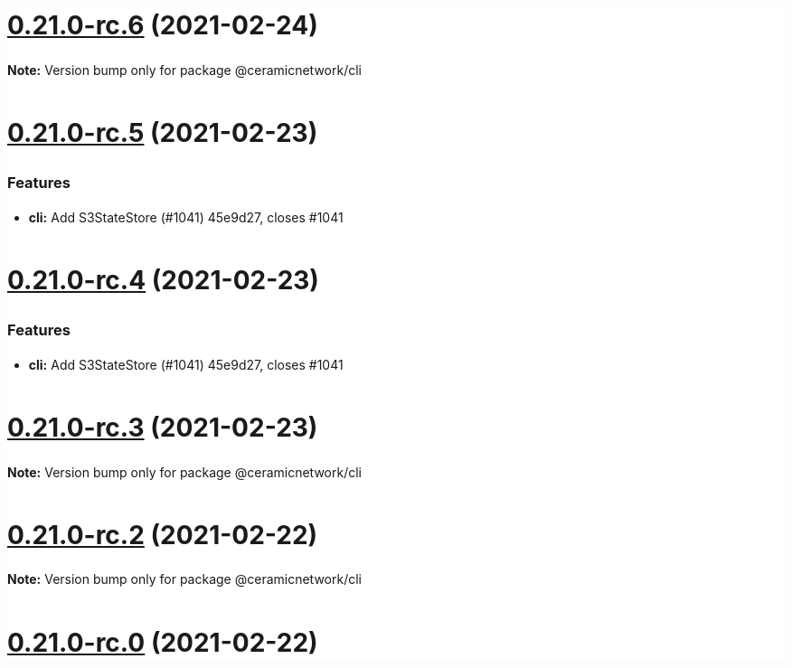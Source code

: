 



# [0.21.0-rc.6](/compare/@ceramicnetwork/cli@0.21.0-rc.5...@ceramicnetwork/cli@0.21.0-rc.6) (2021-02-24)

**Note:** Version bump only for package @ceramicnetwork/cli





# [0.21.0-rc.5](/compare/@ceramicnetwork/cli@0.21.0-rc.3...@ceramicnetwork/cli@0.21.0-rc.5) (2021-02-23)


### Features

* **cli:** Add S3StateStore (#1041) 45e9d27, closes #1041





# [0.21.0-rc.4](/compare/@ceramicnetwork/cli@0.21.0-rc.3...@ceramicnetwork/cli@0.21.0-rc.4) (2021-02-23)


### Features

* **cli:** Add S3StateStore (#1041) 45e9d27, closes #1041





# [0.21.0-rc.3](/compare/@ceramicnetwork/cli@0.21.0-rc.2...@ceramicnetwork/cli@0.21.0-rc.3) (2021-02-23)

**Note:** Version bump only for package @ceramicnetwork/cli





# [0.21.0-rc.2](/compare/@ceramicnetwork/cli@0.21.0-rc.0...@ceramicnetwork/cli@0.21.0-rc.2) (2021-02-22)

**Note:** Version bump only for package @ceramicnetwork/cli





# [0.21.0-rc.0](/compare/@ceramicnetwork/cli@0.20.8...@ceramicnetwork/cli@0.21.0-rc.0) (2021-02-22)
